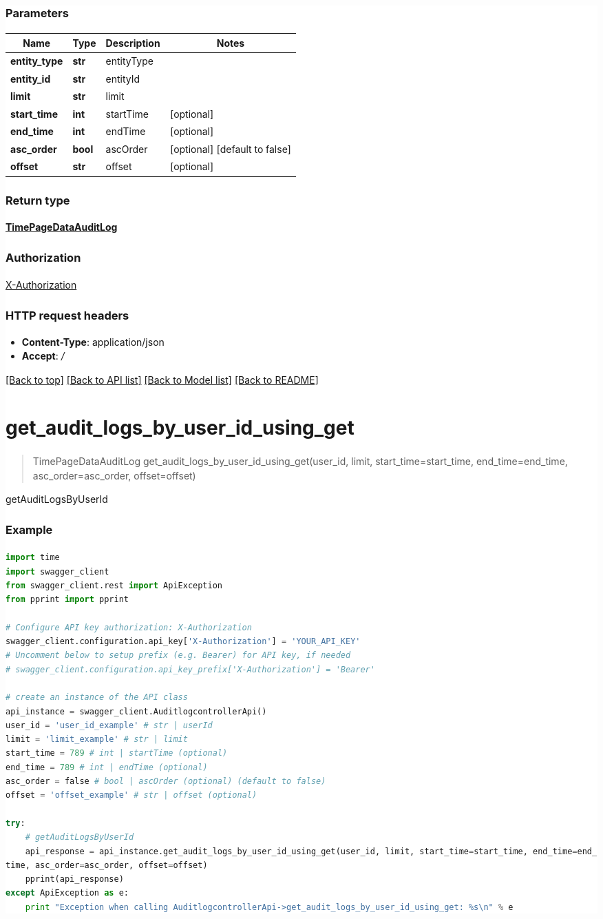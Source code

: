 
### Parameters

Name | Type | Description  | Notes
------------- | ------------- | ------------- | -------------
 **entity_type** | **str**| entityType | 
 **entity_id** | **str**| entityId | 
 **limit** | **str**| limit | 
 **start_time** | **int**| startTime | [optional] 
 **end_time** | **int**| endTime | [optional] 
 **asc_order** | **bool**| ascOrder | [optional] [default to false]
 **offset** | **str**| offset | [optional] 

### Return type

[**TimePageDataAuditLog**](TimePageDataAuditLog.md)

### Authorization

[X-Authorization](../README.md#X-Authorization)

### HTTP request headers

 - **Content-Type**: application/json
 - **Accept**: */*

[[Back to top]](#) [[Back to API list]](../README.md#documentation-for-api-endpoints) [[Back to Model list]](../README.md#documentation-for-models) [[Back to README]](../README.md)

# **get_audit_logs_by_user_id_using_get**
> TimePageDataAuditLog get_audit_logs_by_user_id_using_get(user_id, limit, start_time=start_time, end_time=end_time, asc_order=asc_order, offset=offset)

getAuditLogsByUserId

### Example 
```python
import time
import swagger_client
from swagger_client.rest import ApiException
from pprint import pprint

# Configure API key authorization: X-Authorization
swagger_client.configuration.api_key['X-Authorization'] = 'YOUR_API_KEY'
# Uncomment below to setup prefix (e.g. Bearer) for API key, if needed
# swagger_client.configuration.api_key_prefix['X-Authorization'] = 'Bearer'

# create an instance of the API class
api_instance = swagger_client.AuditlogcontrollerApi()
user_id = 'user_id_example' # str | userId
limit = 'limit_example' # str | limit
start_time = 789 # int | startTime (optional)
end_time = 789 # int | endTime (optional)
asc_order = false # bool | ascOrder (optional) (default to false)
offset = 'offset_example' # str | offset (optional)

try: 
    # getAuditLogsByUserId
    api_response = api_instance.get_audit_logs_by_user_id_using_get(user_id, limit, start_time=start_time, end_time=end_time, asc_order=asc_order, offset=offset)
    pprint(api_response)
except ApiException as e:
    print "Exception when calling AuditlogcontrollerApi->get_audit_logs_by_user_id_using_get: %s\n" % e
```